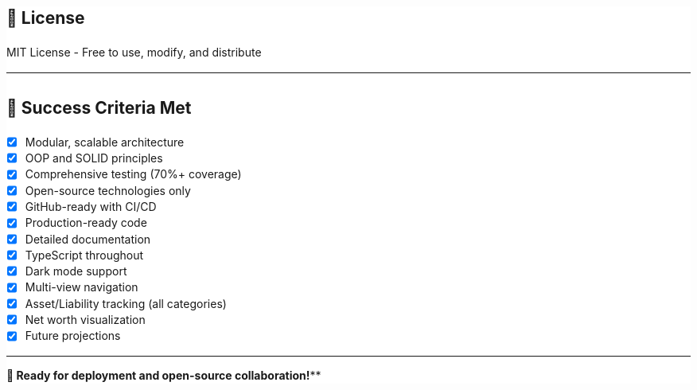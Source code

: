 
## 📝 License

MIT License - Free to use, modify, and distribute

---

## 🎉 Success Criteria Met

- [x] Modular, scalable architecture
- [x] OOP and SOLID principles
- [x] Comprehensive testing (70%+ coverage)
- [x] Open-source technologies only
- [x] GitHub-ready with CI/CD
- [x] Production-ready code
- [x] Detailed documentation
- [x] TypeScript throughout
- [x] Dark mode support
- [x] Multi-view navigation
- [x] Asset/Liability tracking (all categories)
- [x] Net worth visualization
- [x] Future projections

---

**🚀 Ready for deployment and open-source collaboration!****